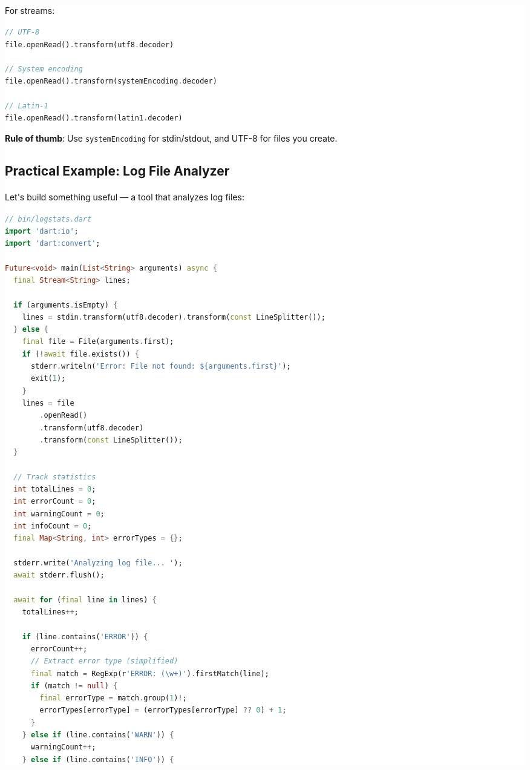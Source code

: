 For streams:

```dart
// UTF-8
file.openRead().transform(utf8.decoder)

// System encoding
file.openRead().transform(systemEncoding.decoder)

// Latin-1
file.openRead().transform(latin1.decoder)
```

**Rule of thumb**: Use `systemEncoding` for stdin/stdout, and UTF-8 for files you create.

## Practical Example: Log File Analyzer

Let's build something useful — a tool that analyzes log files:

```dart
// bin/logstats.dart
import 'dart:io';
import 'dart:convert';

Future<void> main(List<String> arguments) async {
  final Stream<String> lines;

  if (arguments.isEmpty) {
    lines = stdin.transform(utf8.decoder).transform(const LineSplitter());
  } else {
    final file = File(arguments.first);
    if (!await file.exists()) {
      stderr.writeln('Error: File not found: ${arguments.first}');
      exit(1);
    }
    lines = file
        .openRead()
        .transform(utf8.decoder)
        .transform(const LineSplitter());
  }

  // Track statistics
  int totalLines = 0;
  int errorCount = 0;
  int warningCount = 0;
  int infoCount = 0;
  final Map<String, int> errorTypes = {};

  stderr.write('Analyzing log file... ');
  await stderr.flush();

  await for (final line in lines) {
    totalLines++;

    if (line.contains('ERROR')) {
      errorCount++;
      // Extract error type (simplified)
      final match = RegExp(r'ERROR: (\w+)').firstMatch(line);
      if (match != null) {
        final errorType = match.group(1)!;
        errorTypes[errorType] = (errorTypes[errorType] ?? 0) + 1;
      }
    } else if (line.contains('WARN')) {
      warningCount++;
    } else if (line.contains('INFO')) {
```